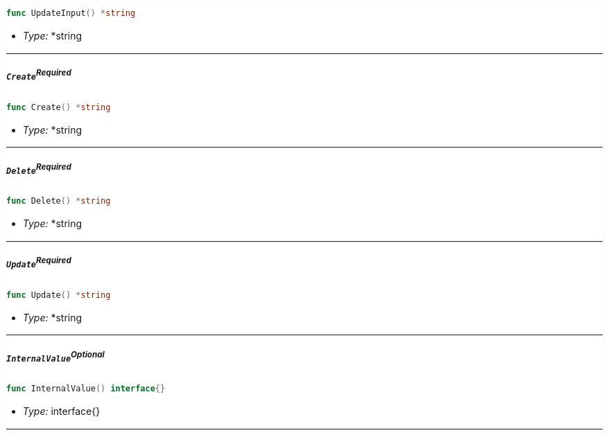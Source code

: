 ```go
func UpdateInput() *string
```

- *Type:* *string

---

##### `Create`<sup>Required</sup> <a name="Create" id="rhizo-co-terraform-provider-oci.healthChecksPingMonitor.HealthChecksPingMonitorTimeoutsOutputReference.property.create"></a>

```go
func Create() *string
```

- *Type:* *string

---

##### `Delete`<sup>Required</sup> <a name="Delete" id="rhizo-co-terraform-provider-oci.healthChecksPingMonitor.HealthChecksPingMonitorTimeoutsOutputReference.property.delete"></a>

```go
func Delete() *string
```

- *Type:* *string

---

##### `Update`<sup>Required</sup> <a name="Update" id="rhizo-co-terraform-provider-oci.healthChecksPingMonitor.HealthChecksPingMonitorTimeoutsOutputReference.property.update"></a>

```go
func Update() *string
```

- *Type:* *string

---

##### `InternalValue`<sup>Optional</sup> <a name="InternalValue" id="rhizo-co-terraform-provider-oci.healthChecksPingMonitor.HealthChecksPingMonitorTimeoutsOutputReference.property.internalValue"></a>

```go
func InternalValue() interface{}
```

- *Type:* interface{}

---




